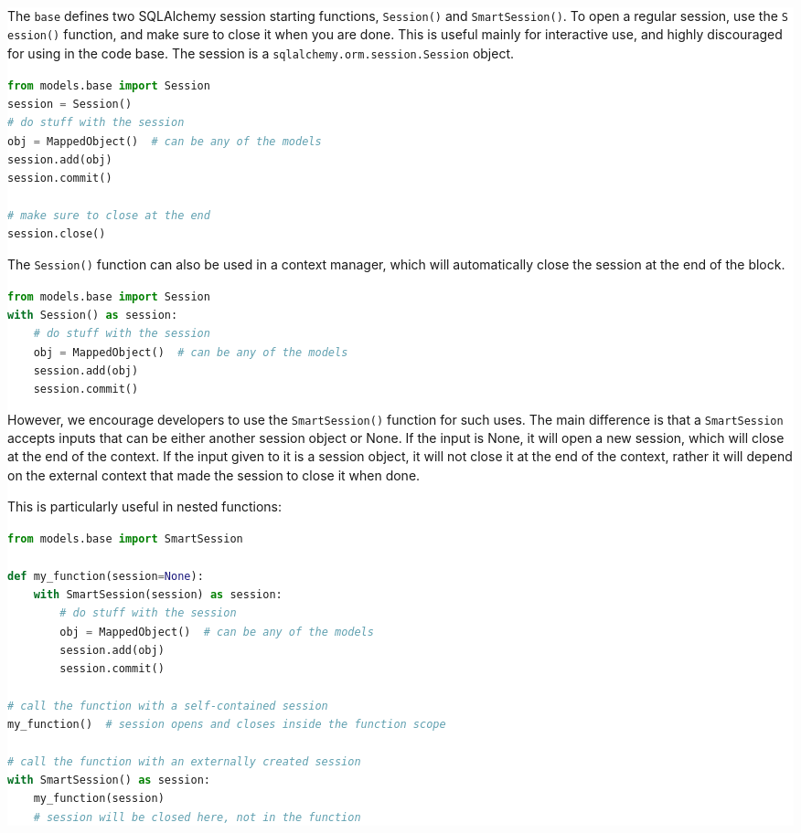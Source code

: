 The `base` defines two SQLAlchemy session starting functions, `Session()` and `SmartSession()`.  To open a regular session, use the `Session()` function, and make sure to close it when you are done.  This is useful mainly for interactive use, and highly discouraged for using in the code base.  The session is a `sqlalchemy.orm.session.Session` object.

```python
from models.base import Session
session = Session()
# do stuff with the session
obj = MappedObject()  # can be any of the models
session.add(obj)
session.commit()

# make sure to close at the end
session.close()
```

The `Session()` function can also be used in a context manager, which will automatically close the session at the end of the block.

```python
from models.base import Session
with Session() as session:
    # do stuff with the session
    obj = MappedObject()  # can be any of the models
    session.add(obj)
    session.commit()
```

However, we encourage developers to use the `SmartSession()` function for such uses. The main difference is that a `SmartSession` accepts inputs that can be either another session object or None.  If the input is None, it will open a new session, which will close at the end of the context.  If the input given to it is a session object, it will not close it at the end of the context, rather it will depend on the external context that made the session to close it when done.

This is particularly useful in nested functions:
```python
from models.base import SmartSession

def my_function(session=None):
    with SmartSession(session) as session:
        # do stuff with the session
        obj = MappedObject()  # can be any of the models
        session.add(obj)
        session.commit()

# call the function with a self-contained session
my_function()  # session opens and closes inside the function scope
        
# call the function with an externally created session
with SmartSession() as session:
    my_function(session)
    # session will be closed here, not in the function 
```
